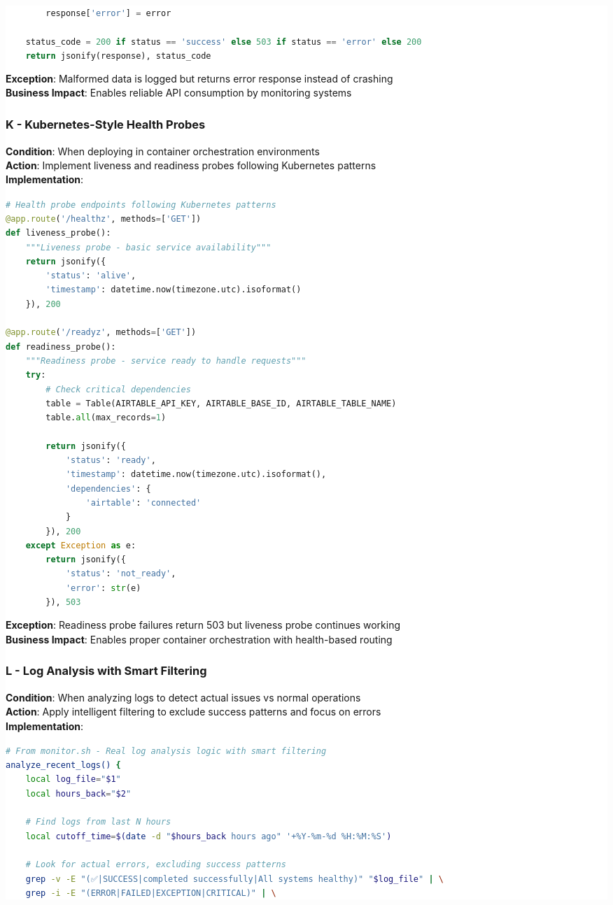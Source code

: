 ```python
        response['error'] = error
        
    status_code = 200 if status == 'success' else 503 if status == 'error' else 200
    return jsonify(response), status_code
```
**Exception**: Malformed data is logged but returns error response instead of crashing  
**Business Impact**: Enables reliable API consumption by monitoring systems

### **K - Kubernetes-Style Health Probes**

**Condition**: When deploying in container orchestration environments  
**Action**: Implement liveness and readiness probes following Kubernetes patterns  
**Implementation**:
```python
# Health probe endpoints following Kubernetes patterns
@app.route('/healthz', methods=['GET'])
def liveness_probe():
    """Liveness probe - basic service availability"""
    return jsonify({
        'status': 'alive',
        'timestamp': datetime.now(timezone.utc).isoformat()
    }), 200

@app.route('/readyz', methods=['GET']) 
def readiness_probe():
    """Readiness probe - service ready to handle requests"""
    try:
        # Check critical dependencies
        table = Table(AIRTABLE_API_KEY, AIRTABLE_BASE_ID, AIRTABLE_TABLE_NAME)
        table.all(max_records=1)
        
        return jsonify({
            'status': 'ready',
            'timestamp': datetime.now(timezone.utc).isoformat(),
            'dependencies': {
                'airtable': 'connected'
            }
        }), 200
    except Exception as e:
        return jsonify({
            'status': 'not_ready',
            'error': str(e)
        }), 503
```
**Exception**: Readiness probe failures return 503 but liveness probe continues working  
**Business Impact**: Enables proper container orchestration with health-based routing

### **L - Log Analysis with Smart Filtering**

**Condition**: When analyzing logs to detect actual issues vs normal operations  
**Action**: Apply intelligent filtering to exclude success patterns and focus on errors  
**Implementation**:
```bash
# From monitor.sh - Real log analysis logic with smart filtering
analyze_recent_logs() {
    local log_file="$1"
    local hours_back="$2"
    
    # Find logs from last N hours
    local cutoff_time=$(date -d "$hours_back hours ago" '+%Y-%m-%d %H:%M:%S')
    
    # Look for actual errors, excluding success patterns
    grep -v -E "(✅|SUCCESS|completed successfully|All systems healthy)" "$log_file" | \
    grep -i -E "(ERROR|FAILED|EXCEPTION|CRITICAL)" | \
```